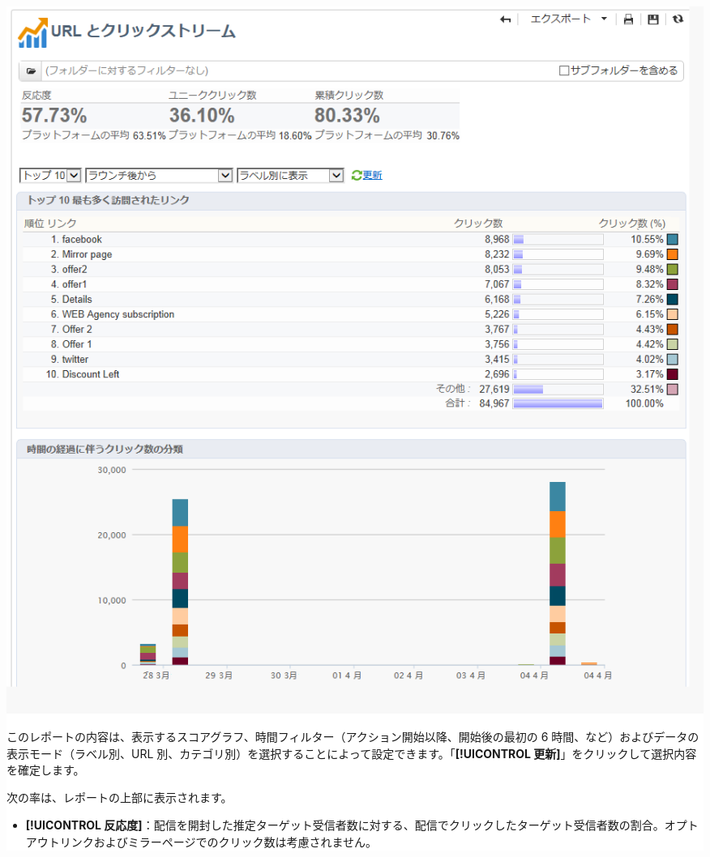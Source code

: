 ![](assets/s_ncs_user_url_report.png)

このレポートの内容は、表示するスコアグラフ、時間フィルター（アクション開始以降、開始後の最初の 6 時間、など）およびデータの表示モード（ラベル別、URL 別、カテゴリ別）を選択することによって設定できます。「**[!UICONTROL 更新]**」をクリックして選択内容を確定します。

次の率は、レポートの上部に表示されます。

* **[!UICONTROL 反応度]**：配信を開封した推定ターゲット受信者数に対する、配信でクリックしたターゲット受信者数の割合。オプトアウトリンクおよびミラーページでのクリック数は考慮されません。
